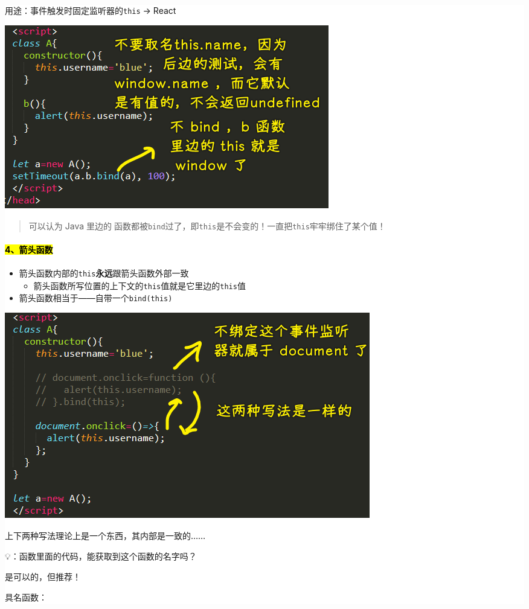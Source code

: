 用途：事件触发时固定监听器的`this` -> React

![事件](assets/img/2021-02-23-20-36-13.png)

> 可以认为 Java 里边的 函数都被`bind`过了，即`this`是不会变的！一直把`this`牢牢绑住了某个值！

#### <mark>4、箭头函数</mark>

- 箭头函数内部的`this`**永远**跟箭头函数外部一致
  - 箭头函数所写位置的上下文的`this`值就是它里边的`this`值
- 箭头函数相当于——自带一个`bind(this)`

![箭头函数](assets/img/2021-02-23-20-54-44.png)

上下两种写法理论上是一个东西，其内部是一致的……

💡：函数里面的代码，能获取到这个函数的名字吗？

是可以的，但推荐！

具名函数：
